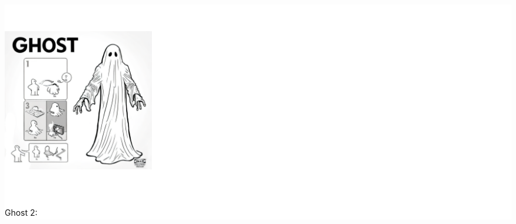 [<img src="images/ikea-ghost.png" alt="ikea-ghost" width="250" height="325">](images/ikea-ghost.png)

Ghost 2:
